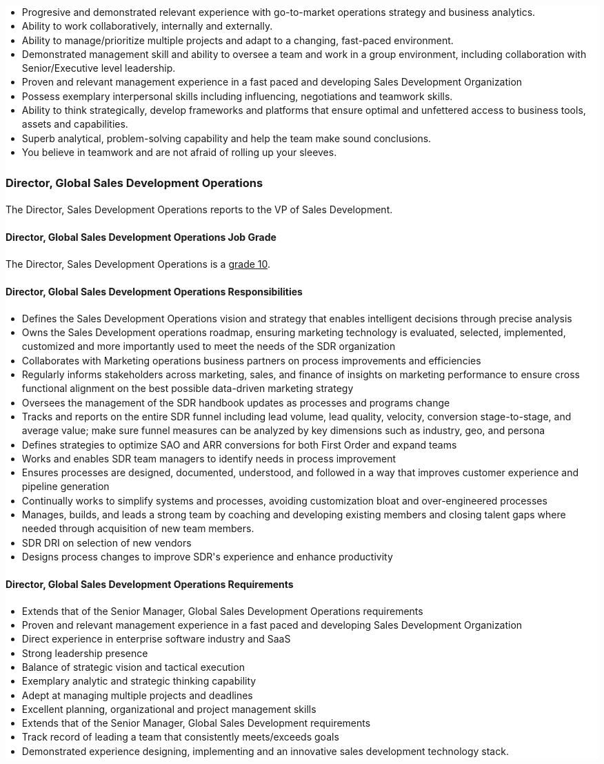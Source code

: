 - Progresive and demonstrated relevant experience with go-to-market operations strategy and business analytics.
- Ability to work collaboratively, internally and externally.
- Ability to manage/prioritize multiple projects and adapt to a changing, fast-paced environment.
- Demonstrated management skill and ability to oversee a team and work in a group environment, including collaboration with Senior/Executive level leadership.
- Proven and relevant management experience in a fast paced and developing Sales Development Organization
- Possess exemplary interpersonal skills including influencing, negotiations and teamwork skills.
- Ability to think strategically, develop frameworks and platforms that ensure optimal and unfettered access to business tools, assets and capabilities.
- Superb analytical, problem-solving capability and help the team make sound conclusions.
- You believe in teamwork and are not afraid of rolling up your sleeves.

### Director, Global Sales Development Operations

The Director, Sales Development Operations reports to the VP of Sales Development.

#### Director, Global Sales Development Operations Job Grade

The Director, Sales Development Operations is a [grade 10](/handbook/total-rewards/compensation/compensation-calculator/#example_company-job-grades).

#### Director, Global Sales Development Operations Responsibilities

- Defines the Sales Development Operations vision and strategy that enables intelligent decisions through precise analysis
- Owns the Sales Development operations roadmap, ensuring marketing technology is evaluated, selected, implemented, customized and more importantly used to meet the needs of the SDR organization
- Collaborates with Marketing operations business partners on process improvements and efficiencies
- Regularly informs stakeholders across marketing, sales, and finance of insights on marketing performance to ensure cross functional alignment on the best possible data-driven marketing strategy
- Oversees the management  of the SDR handbook updates as processes and programs change
- Tracks and reports on the entire SDR funnel including lead volume, lead quality, velocity, conversion stage-to-stage, and average value; make sure funnel measures can be analyzed by key dimensions such as industry, geo, and persona
- Defines strategies to optimize SAO and ARR conversions for both First Order and expand teams
- Works and enables SDR team managers to identify needs in process improvement
- Ensures processes are designed, documented, understood, and followed in a way that improves customer experience and pipeline generation
- Continually works to simplify systems and processes, avoiding customization bloat and over-engineered processes
- Manages, builds, and leads a strong team by coaching and developing existing members and closing talent gaps where needed through acquisition of new team members.
- SDR DRI on selection of new vendors
- Designs process changes to improve SDR's experience and enhance productivity

#### Director, Global Sales Development Operations Requirements

- Extends that of the Senior Manager, Global Sales Development Operations requirements
- Proven and relevant management experience in a fast paced and developing Sales Development Organization
- Direct experience in enterprise software industry and SaaS
- Strong leadership presence
- Balance of strategic vision and tactical execution
- Exemplary analytic and strategic thinking capability
- Adept at managing multiple projects and deadlines
- Excellent planning, organizational and project management skills
- Extends that of the Senior Manager, Global Sales Development requirements
- Track record of leading a team that consistently meets/exceeds goals
- Demonstrated experience designing, implementing and an innovative sales development technology stack.